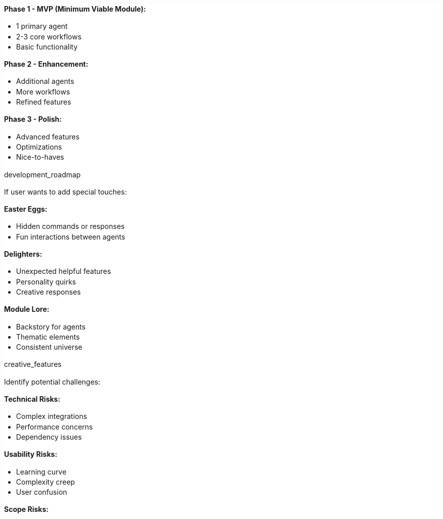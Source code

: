 **Phase 1 - MVP (Minimum Viable Module):**

- 1 primary agent
- 2-3 core workflows
- Basic functionality

**Phase 2 - Enhancement:**

- Additional agents
- More workflows
- Refined features

**Phase 3 - Polish:**

- Advanced features
- Optimizations
- Nice-to-haves

<template-output>development_roadmap</template-output>
</step>

<step n="10" goal="Creative flourishes and special features" optional="true">
<action>If user wants to add special touches:</action>

**Easter Eggs:**

- Hidden commands or responses
- Fun interactions between agents

**Delighters:**

- Unexpected helpful features
- Personality quirks
- Creative responses

**Module Lore:**

- Backstory for agents
- Thematic elements
- Consistent universe

<template-output>creative_features</template-output>
</step>

<step n="11" goal="Risk assessment and mitigation">
Identify potential challenges:

**Technical Risks:**

- Complex integrations
- Performance concerns
- Dependency issues

**Usability Risks:**

- Learning curve
- Complexity creep
- User confusion

**Scope Risks:**
